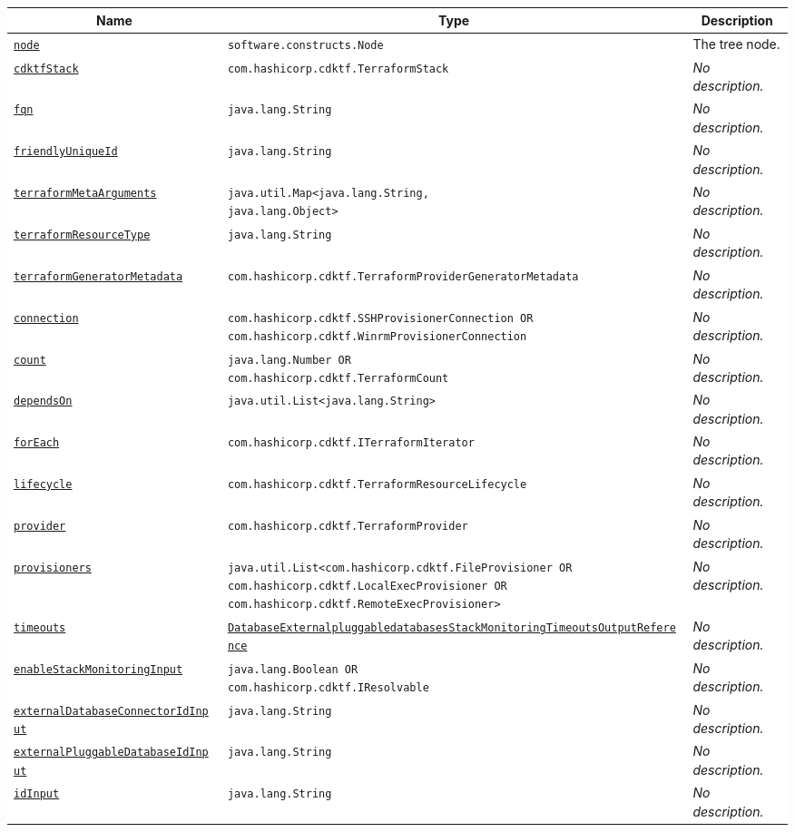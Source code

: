 | **Name** | **Type** | **Description** |
| --- | --- | --- |
| <code><a href="#rhizo-co-terraform-provider-oci.databaseExternalpluggabledatabasesStackMonitoring.DatabaseExternalpluggabledatabasesStackMonitoring.property.node">node</a></code> | <code>software.constructs.Node</code> | The tree node. |
| <code><a href="#rhizo-co-terraform-provider-oci.databaseExternalpluggabledatabasesStackMonitoring.DatabaseExternalpluggabledatabasesStackMonitoring.property.cdktfStack">cdktfStack</a></code> | <code>com.hashicorp.cdktf.TerraformStack</code> | *No description.* |
| <code><a href="#rhizo-co-terraform-provider-oci.databaseExternalpluggabledatabasesStackMonitoring.DatabaseExternalpluggabledatabasesStackMonitoring.property.fqn">fqn</a></code> | <code>java.lang.String</code> | *No description.* |
| <code><a href="#rhizo-co-terraform-provider-oci.databaseExternalpluggabledatabasesStackMonitoring.DatabaseExternalpluggabledatabasesStackMonitoring.property.friendlyUniqueId">friendlyUniqueId</a></code> | <code>java.lang.String</code> | *No description.* |
| <code><a href="#rhizo-co-terraform-provider-oci.databaseExternalpluggabledatabasesStackMonitoring.DatabaseExternalpluggabledatabasesStackMonitoring.property.terraformMetaArguments">terraformMetaArguments</a></code> | <code>java.util.Map<java.lang.String, java.lang.Object></code> | *No description.* |
| <code><a href="#rhizo-co-terraform-provider-oci.databaseExternalpluggabledatabasesStackMonitoring.DatabaseExternalpluggabledatabasesStackMonitoring.property.terraformResourceType">terraformResourceType</a></code> | <code>java.lang.String</code> | *No description.* |
| <code><a href="#rhizo-co-terraform-provider-oci.databaseExternalpluggabledatabasesStackMonitoring.DatabaseExternalpluggabledatabasesStackMonitoring.property.terraformGeneratorMetadata">terraformGeneratorMetadata</a></code> | <code>com.hashicorp.cdktf.TerraformProviderGeneratorMetadata</code> | *No description.* |
| <code><a href="#rhizo-co-terraform-provider-oci.databaseExternalpluggabledatabasesStackMonitoring.DatabaseExternalpluggabledatabasesStackMonitoring.property.connection">connection</a></code> | <code>com.hashicorp.cdktf.SSHProvisionerConnection OR com.hashicorp.cdktf.WinrmProvisionerConnection</code> | *No description.* |
| <code><a href="#rhizo-co-terraform-provider-oci.databaseExternalpluggabledatabasesStackMonitoring.DatabaseExternalpluggabledatabasesStackMonitoring.property.count">count</a></code> | <code>java.lang.Number OR com.hashicorp.cdktf.TerraformCount</code> | *No description.* |
| <code><a href="#rhizo-co-terraform-provider-oci.databaseExternalpluggabledatabasesStackMonitoring.DatabaseExternalpluggabledatabasesStackMonitoring.property.dependsOn">dependsOn</a></code> | <code>java.util.List<java.lang.String></code> | *No description.* |
| <code><a href="#rhizo-co-terraform-provider-oci.databaseExternalpluggabledatabasesStackMonitoring.DatabaseExternalpluggabledatabasesStackMonitoring.property.forEach">forEach</a></code> | <code>com.hashicorp.cdktf.ITerraformIterator</code> | *No description.* |
| <code><a href="#rhizo-co-terraform-provider-oci.databaseExternalpluggabledatabasesStackMonitoring.DatabaseExternalpluggabledatabasesStackMonitoring.property.lifecycle">lifecycle</a></code> | <code>com.hashicorp.cdktf.TerraformResourceLifecycle</code> | *No description.* |
| <code><a href="#rhizo-co-terraform-provider-oci.databaseExternalpluggabledatabasesStackMonitoring.DatabaseExternalpluggabledatabasesStackMonitoring.property.provider">provider</a></code> | <code>com.hashicorp.cdktf.TerraformProvider</code> | *No description.* |
| <code><a href="#rhizo-co-terraform-provider-oci.databaseExternalpluggabledatabasesStackMonitoring.DatabaseExternalpluggabledatabasesStackMonitoring.property.provisioners">provisioners</a></code> | <code>java.util.List<com.hashicorp.cdktf.FileProvisioner OR com.hashicorp.cdktf.LocalExecProvisioner OR com.hashicorp.cdktf.RemoteExecProvisioner></code> | *No description.* |
| <code><a href="#rhizo-co-terraform-provider-oci.databaseExternalpluggabledatabasesStackMonitoring.DatabaseExternalpluggabledatabasesStackMonitoring.property.timeouts">timeouts</a></code> | <code><a href="#rhizo-co-terraform-provider-oci.databaseExternalpluggabledatabasesStackMonitoring.DatabaseExternalpluggabledatabasesStackMonitoringTimeoutsOutputReference">DatabaseExternalpluggabledatabasesStackMonitoringTimeoutsOutputReference</a></code> | *No description.* |
| <code><a href="#rhizo-co-terraform-provider-oci.databaseExternalpluggabledatabasesStackMonitoring.DatabaseExternalpluggabledatabasesStackMonitoring.property.enableStackMonitoringInput">enableStackMonitoringInput</a></code> | <code>java.lang.Boolean OR com.hashicorp.cdktf.IResolvable</code> | *No description.* |
| <code><a href="#rhizo-co-terraform-provider-oci.databaseExternalpluggabledatabasesStackMonitoring.DatabaseExternalpluggabledatabasesStackMonitoring.property.externalDatabaseConnectorIdInput">externalDatabaseConnectorIdInput</a></code> | <code>java.lang.String</code> | *No description.* |
| <code><a href="#rhizo-co-terraform-provider-oci.databaseExternalpluggabledatabasesStackMonitoring.DatabaseExternalpluggabledatabasesStackMonitoring.property.externalPluggableDatabaseIdInput">externalPluggableDatabaseIdInput</a></code> | <code>java.lang.String</code> | *No description.* |
| <code><a href="#rhizo-co-terraform-provider-oci.databaseExternalpluggabledatabasesStackMonitoring.DatabaseExternalpluggabledatabasesStackMonitoring.property.idInput">idInput</a></code> | <code>java.lang.String</code> | *No description.* |